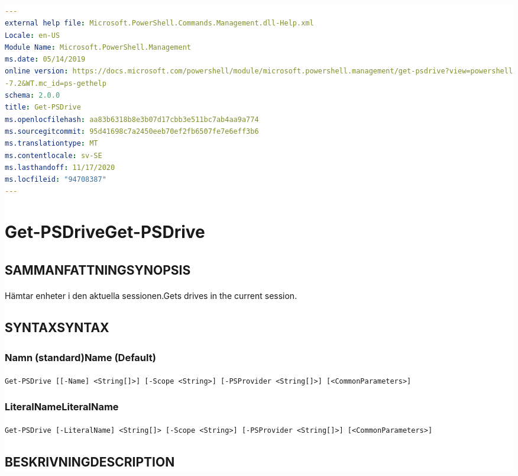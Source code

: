 ```yaml
---
external help file: Microsoft.PowerShell.Commands.Management.dll-Help.xml
Locale: en-US
Module Name: Microsoft.PowerShell.Management
ms.date: 05/14/2019
online version: https://docs.microsoft.com/powershell/module/microsoft.powershell.management/get-psdrive?view=powershell-7.2&WT.mc_id=ps-gethelp
schema: 2.0.0
title: Get-PSDrive
ms.openlocfilehash: aa83b6318b8e3b07d17cbb3e511bc7ab4aa9a774
ms.sourcegitcommit: 95d41698c7a2450eeb70ef2fb6507fe7e6eff3b6
ms.translationtype: MT
ms.contentlocale: sv-SE
ms.lasthandoff: 11/17/2020
ms.locfileid: "94708387"
---
```

# <span data-ttu-id="e0d30-102">Get-PSDrive</span><span class="sxs-lookup"><span data-stu-id="e0d30-102">Get-PSDrive</span></span>

## <span data-ttu-id="e0d30-103">SAMMANFATTNING</span><span class="sxs-lookup"><span data-stu-id="e0d30-103">SYNOPSIS</span></span>
<span data-ttu-id="e0d30-104">Hämtar enheter i den aktuella sessionen.</span><span class="sxs-lookup"><span data-stu-id="e0d30-104">Gets drives in the current session.</span></span>

## <span data-ttu-id="e0d30-105">SYNTAX</span><span class="sxs-lookup"><span data-stu-id="e0d30-105">SYNTAX</span></span>

### <span data-ttu-id="e0d30-106">Namn (standard)</span><span class="sxs-lookup"><span data-stu-id="e0d30-106">Name (Default)</span></span>

```
Get-PSDrive [[-Name] <String[]>] [-Scope <String>] [-PSProvider <String[]>] [<CommonParameters>]
```

### <span data-ttu-id="e0d30-107">LiteralName</span><span class="sxs-lookup"><span data-stu-id="e0d30-107">LiteralName</span></span>

```
Get-PSDrive [-LiteralName] <String[]> [-Scope <String>] [-PSProvider <String[]>] [<CommonParameters>]
```

## <span data-ttu-id="e0d30-108">BESKRIVNING</span><span class="sxs-lookup"><span data-stu-id="e0d30-108">DESCRIPTION</span></span>
